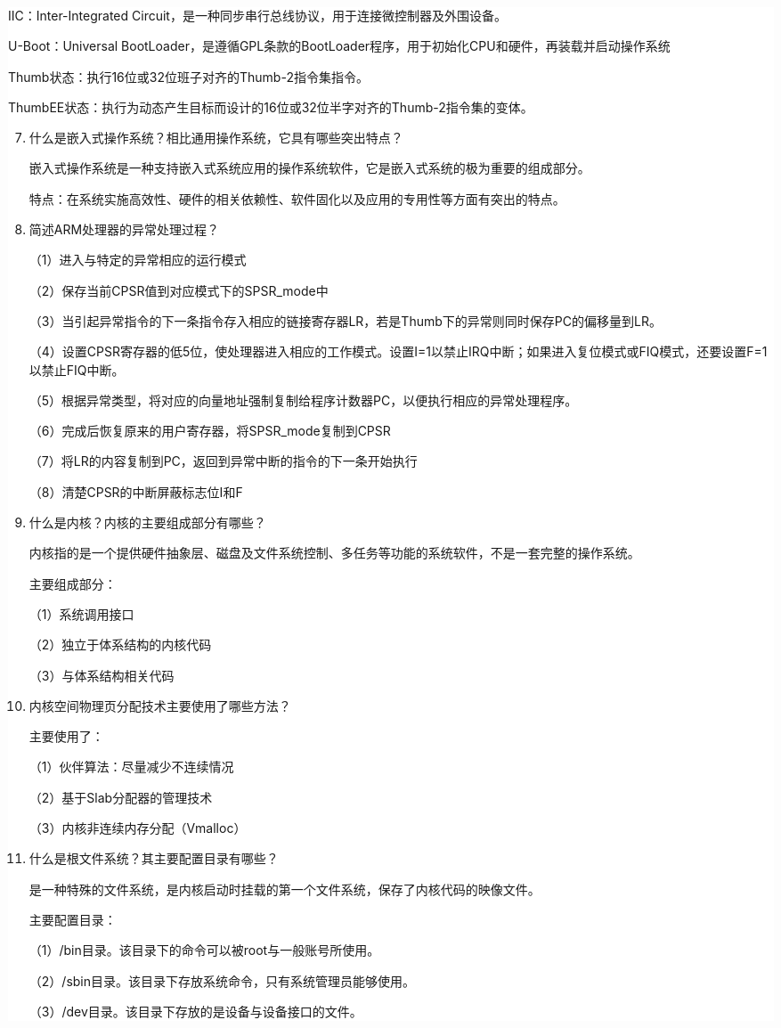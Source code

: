    IIC：Inter-Integrated Circuit，是一种同步串行总线协议，用于连接微控制器及外围设备。

   U-Boot：Universal BootLoader，是遵循GPL条款的BootLoader程序，用于初始化CPU和硬件，再装载并启动操作系统

   Thumb状态：执行16位或32位班子对齐的Thumb-2指令集指令。

   ThumbEE状态：执行为动态产生目标而设计的16位或32位半字对齐的Thumb-2指令集的变体。

7. 什么是嵌入式操作系统？相比通用操作系统，它具有哪些突出特点？

   嵌入式操作系统是一种支持嵌入式系统应用的操作系统软件，它是嵌入式系统的极为重要的组成部分。

   特点：在系统实施高效性、硬件的相关依赖性、软件固化以及应用的专用性等方面有突出的特点。

8. 简述ARM处理器的异常处理过程？

   （1）进入与特定的异常相应的运行模式

   （2）保存当前CPSR值到对应模式下的SPSR_mode中

   （3）当引起异常指令的下一条指令存入相应的链接寄存器LR，若是Thumb下的异常则同时保存PC的偏移量到LR。

   （4）设置CPSR寄存器的低5位，使处理器进入相应的工作模式。设置I=1以禁止IRQ中断；如果进入复位模式或FIQ模式，还要设置F=1以禁止FIQ中断。

   （5）根据异常类型，将对应的向量地址强制复制给程序计数器PC，以便执行相应的异常处理程序。

   （6）完成后恢复原来的用户寄存器，将SPSR_mode复制到CPSR

   （7）将LR的内容复制到PC，返回到异常中断的指令的下一条开始执行

   （8）清楚CPSR的中断屏蔽标志位I和F

9. 什么是内核？内核的主要组成部分有哪些？

   内核指的是一个提供硬件抽象层、磁盘及文件系统控制、多任务等功能的系统软件，不是一套完整的操作系统。

   主要组成部分：

   （1）系统调用接口

   （2）独立于体系结构的内核代码

   （3）与体系结构相关代码

10. 内核空间物理页分配技术主要使用了哪些方法？

    主要使用了：

    （1）伙伴算法：尽量减少不连续情况

    （2）基于Slab分配器的管理技术

    （3）内核非连续内存分配（Vmalloc）

11. 什么是根文件系统？其主要配置目录有哪些？

    是一种特殊的文件系统，是内核启动时挂载的第一个文件系统，保存了内核代码的映像文件。

    主要配置目录：

    （1）/bin目录。该目录下的命令可以被root与一般账号所使用。

    （2）/sbin目录。该目录下存放系统命令，只有系统管理员能够使用。

    （3）/dev目录。该目录下存放的是设备与设备接口的文件。
